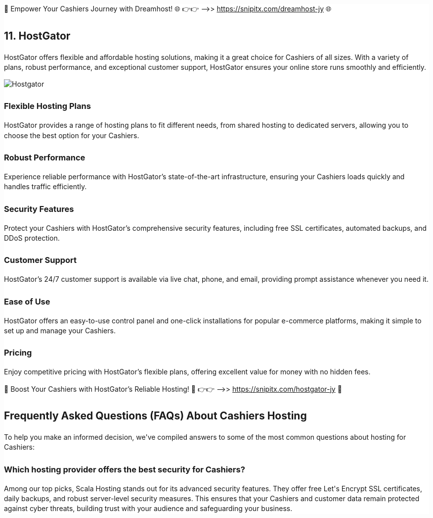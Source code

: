 🚀 Empower Your Cashiers Journey with Dreamhost! 🌐
👉👉 -->> https://snipitx.com/dreamhost-jy 🌐

## 11. HostGator

HostGator offers flexible and affordable hosting solutions, making it a great choice for Cashiers of all sizes. With a variety of plans, robust performance, and exceptional customer support, HostGator ensures your online store runs smoothly and efficiently.

![Hostgator](https://i.imgur.com/SNC0dSu.jpeg "Hostgator Hosting")

### Flexible Hosting Plans
HostGator provides a range of hosting plans to fit different needs, from shared hosting to dedicated servers, allowing you to choose the best option for your Cashiers.

### Robust Performance
Experience reliable performance with HostGator’s state-of-the-art infrastructure, ensuring your Cashiers loads quickly and handles traffic efficiently.

### Security Features
Protect your Cashiers with HostGator’s comprehensive security features, including free SSL certificates, automated backups, and DDoS protection.

### Customer Support
HostGator’s 24/7 customer support is available via live chat, phone, and email, providing prompt assistance whenever you need it.

### Ease of Use
HostGator offers an easy-to-use control panel and one-click installations for popular e-commerce platforms, making it simple to set up and manage your Cashiers.

### Pricing
Enjoy competitive pricing with HostGator’s flexible plans, offering excellent value for money with no hidden fees.

🌟 Boost Your Cashiers with HostGator’s Reliable Hosting! 🚀
👉👉 -->> https://snipitx.com/hostgator-jy 🚀

## Frequently Asked Questions (FAQs) About Cashiers Hosting

To help you make an informed decision, we've compiled answers to some of the most common questions about hosting for Cashiers:

### Which hosting provider offers the best security for Cashiers? 
Among our top picks, Scala Hosting stands out for its advanced security features. They offer free Let's Encrypt SSL certificates, daily backups, and robust server-level security measures. This ensures that your Cashiers and customer data remain protected against cyber threats, building trust with your audience and safeguarding your business.
